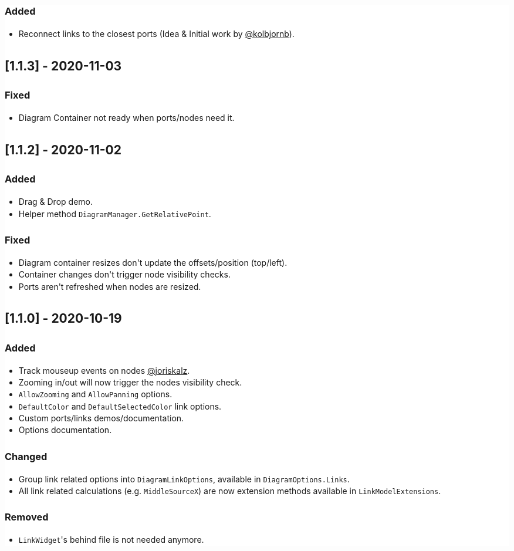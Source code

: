 ### Added
- Reconnect links to the closest ports (Idea & Initial work by [@kolbjornb](https://github.com/kolbjornb)).

## [1.1.3] - 2020-11-03
### Fixed
- Diagram Container not ready when ports/nodes need it.

## [1.1.2] - 2020-11-02
### Added
- Drag & Drop demo.
- Helper method `DiagramManager.GetRelativePoint`.

### Fixed
- Diagram container resizes don't update the offsets/position (top/left).
- Container changes don't trigger node visibility checks.
- Ports aren't refreshed when nodes are resized.

## [1.1.0] - 2020-10-19
### Added
- Track mouseup events on nodes [@joriskalz](https://github.com/joriskalz).
- Zooming in/out will now trigger the nodes visibility check.
- `AllowZooming` and `AllowPanning` options.
- `DefaultColor` and `DefaultSelectedColor` link options.
- Custom ports/links demos/documentation.
- Options documentation.

### Changed
- Group link related options into `DiagramLinkOptions`, available in `DiagramOptions.Links`.
- All link related calculations (e.g. `MiddleSourceX`) are now extension methods available in `LinkModelExtensions`.

### Removed
- `LinkWidget`'s behind file is not needed anymore.
